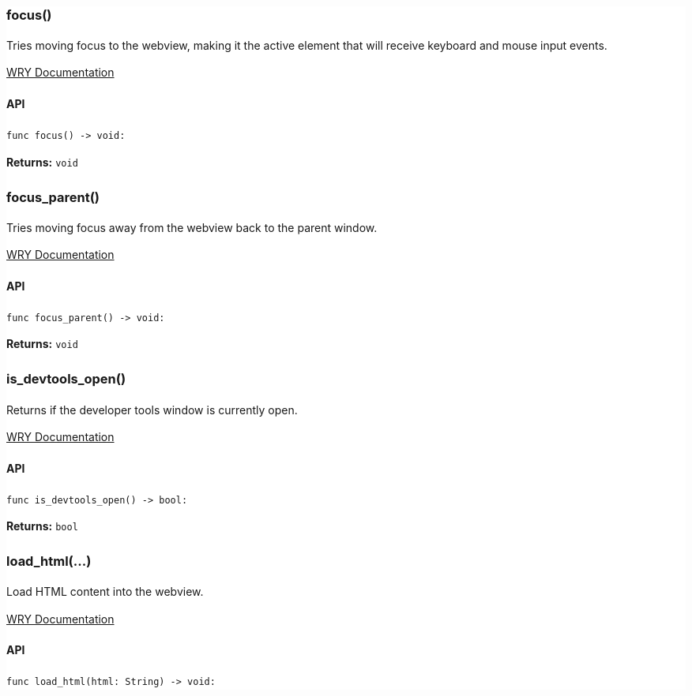 ### focus()

Tries moving focus to the webview, making it the active element that will receive keyboard and mouse input events.

<a class="button" href="https://docs.rs/wry/latest/wry/struct.WebView.html#method.focus" target="_blank">WRY Documentation</a>

#### API

```gdscript
func focus() -> void:
```

**Returns:** `void`

### focus_parent()

Tries moving focus away from the webview back to the parent window.

<a class="button" href="https://docs.rs/wry/latest/wry/struct.WebView.html#method.focus_parent" target="_blank">WRY Documentation</a>

#### API

```gdscript
func focus_parent() -> void:
```

**Returns:** `void`

### is_devtools_open()

Returns if the developer tools window is currently open.

<a class="button" href="https://docs.rs/wry/latest/wry/struct.WebView.html#method.is_devtools_open" target="_blank">WRY Documentation</a>

#### API

```gdscript
func is_devtools_open() -> bool:
```

**Returns:** `bool`

### load_html(...)

Load HTML content into the webview.

<a class="button" href="https://docs.rs/wry/latest/wry/struct.WebView.html#method.load_html" target="_blank">WRY Documentation</a>

#### API

```gdscript
func load_html(html: String) -> void:
```
